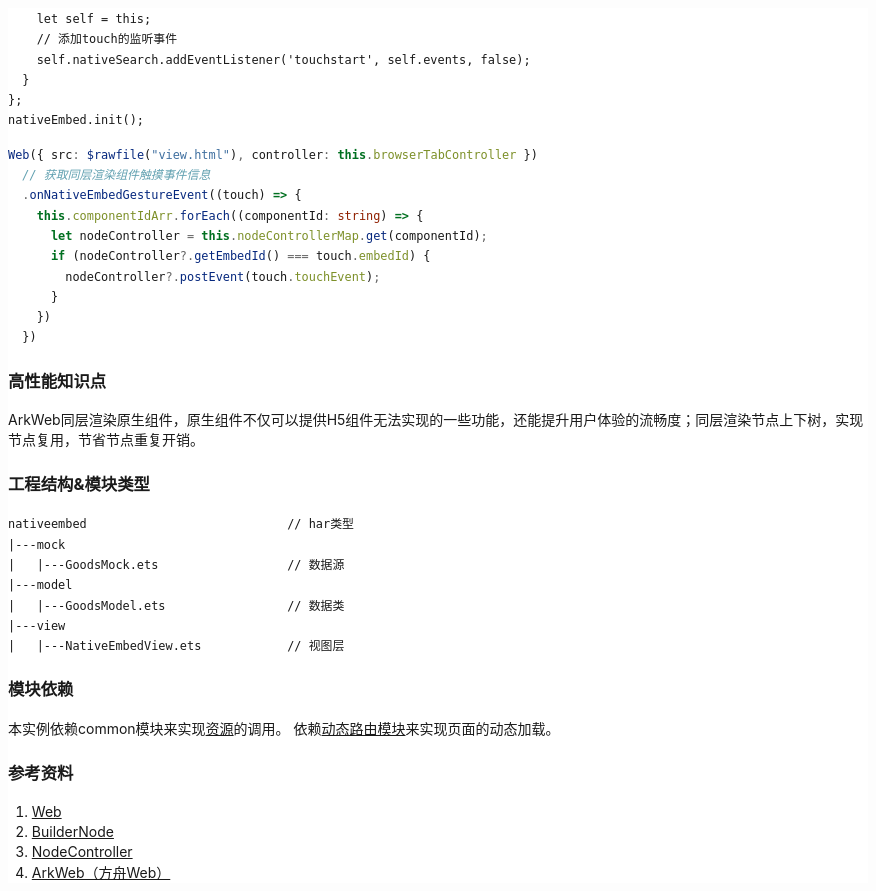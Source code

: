    ``` html
       let self = this;
       // 添加touch的监听事件
       self.nativeSearch.addEventListener('touchstart', self.events, false);
     }
   };
   nativeEmbed.init();
   ```
   ```ts
   Web({ src: $rawfile("view.html"), controller: this.browserTabController })
     // 获取同层渲染组件触摸事件信息
     .onNativeEmbedGestureEvent((touch) => {
       this.componentIdArr.forEach((componentId: string) => {
         let nodeController = this.nodeControllerMap.get(componentId);
         if (nodeController?.getEmbedId() === touch.embedId) {
           nodeController?.postEvent(touch.touchEvent);
         }
       })
     })
   ```
### 高性能知识点

ArkWeb同层渲染原生组件，原生组件不仅可以提供H5组件无法实现的一些功能，还能提升用户体验的流畅度；同层渲染节点上下树，实现节点复用，节省节点重复开销。

### 工程结构&模块类型

   ```
   nativeembed                            // har类型
   |---mock
   |   |---GoodsMock.ets                  // 数据源
   |---model
   |   |---GoodsModel.ets                 // 数据类
   |---view
   |   |---NativeEmbedView.ets            // 视图层
   ```

### 模块依赖

本实例依赖common模块来实现[资源](../../common/utils/src/main/resources/base/element)的调用。
依赖[动态路由模块](../../feature/routermodule/src/main/ets/router/DynamicsRouter.ets)来实现页面的动态加载。

### 参考资料

1. [Web](https://developer.huawei.com/consumer/cn/doc/harmonyos-references/ts-basic-components-web-0000001774281246)
2. [BuilderNode](https://developer.huawei.com/consumer/cn/doc/harmonyos-references/js-apis-arkui-buildernode-0000001820880777)
3. [NodeController](https://developer.huawei.com/consumer/cn/doc/harmonyos-references/js-apis-arkui-nodecontroller-0000001821000757)
4. [ArkWeb（方舟Web）](https://developer.huawei.com/consumer/cn/doc/harmonyos-faqs/faqs-arkweb-kit-0000001816292321#section8632329115714)